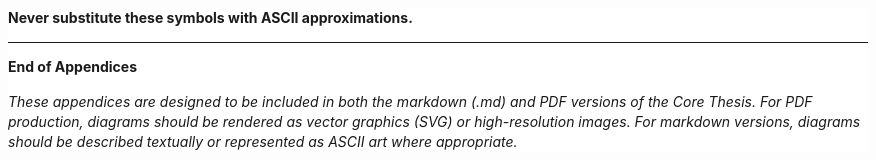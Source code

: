 **Never substitute these symbols with ASCII approximations.**

---

**End of Appendices**

*These appendices are designed to be included in both the markdown (.md) and PDF versions of the Core Thesis. For PDF production, diagrams should be rendered as vector graphics (SVG) or high-resolution images. For markdown versions, diagrams should be described textually or represented as ASCII art where appropriate.*